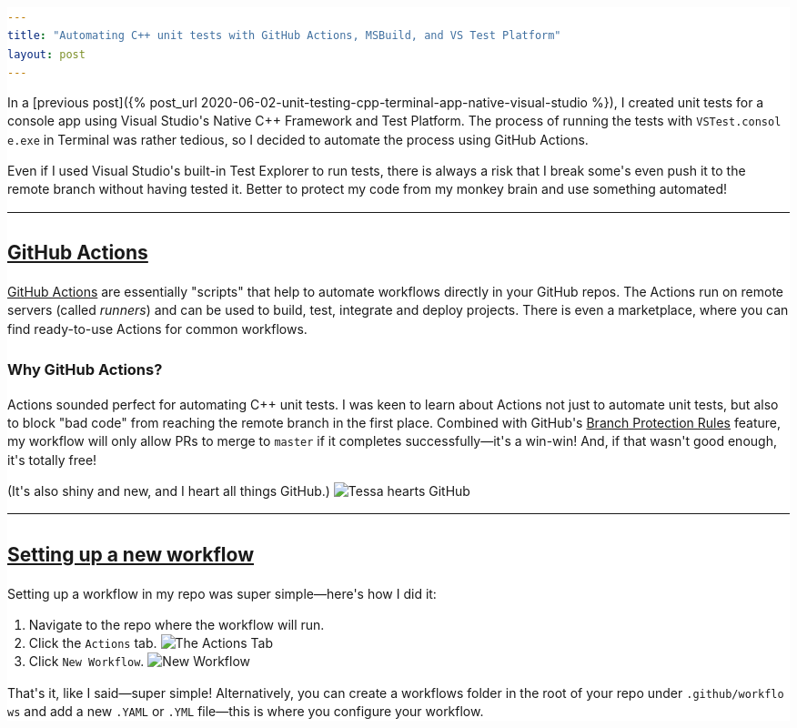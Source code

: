 ```yaml
---
title: "Automating C++ unit tests with GitHub Actions, MSBuild, and VS Test Platform"
layout: post
---
```

In a [previous post]({% post_url 2020-06-02-unit-testing-cpp-terminal-app-native-visual-studio %}), I created unit tests for a console app using Visual Studio's Native C++ Framework and Test Platform. The process of running the tests with `VSTest.console.exe` in Terminal was rather tedious, so I decided to automate the process using GitHub Actions.

Even if I used Visual Studio's built-in Test Explorer to run tests, there is always a risk that I break some's even push it to the remote branch without having tested it. Better to protect my code from my monkey brain and use something automated!


---

## [GitHub Actions](#github-actions)

[GitHub Actions](https://help.github.com/en/actions/getting-started-with-github-actions/about-github-actions) are essentially "scripts" that help to automate workflows directly in your GitHub repos. The Actions run on remote servers (called _runners_) and can be used to build, test, integrate and deploy projects. There is even a marketplace, where you can find ready-to-use Actions for common workflows.

### Why GitHub Actions?

Actions sounded perfect for automating C++ unit tests. I was keen to learn about Actions not just to automate unit tests, but also to block "bad code" from reaching the remote branch in the first place. Combined with GitHub's [Branch Protection Rules](https://help.github.com/en/github/administering-a-repository/defining-the-mergeability-of-pull-requests) feature, my workflow will only allow PRs to merge to `master` if it completes successfully—it's a win-win! And, if that wasn't good enough, it's totally free!

(It's also shiny and new, and I heart all things GitHub.)
<img alt="Tessa hearts GitHub" src="{{ site.baseurl }}\assets\posts\2020-06-20-github-actions\github-stickers.jpeg" width=250>

---


## [Setting up a new workflow](#setting-up-a-new-workflow)

Setting up a workflow in my repo was super simple—here's how I did it:

1. Navigate to the repo where the workflow will run.
2. Click the `Actions` tab.
    <img alt="The Actions Tab" src="{{ site.baseurl }}\assets\posts\2020-06-20-github-actions\ttt-repo.jpg">
3. Click `New Workflow`.
    <img alt="New Workflow" src="{{ site.baseurl }}\assets\posts\2020-06-20-github-actions\new-workflow.jpg"> 

That's it, like I said—super simple! Alternatively, you can create a workflows folder in the root of your repo under `.github/workflows` and add a new `.YAML` or `.YML` file—this is where you configure your workflow.
